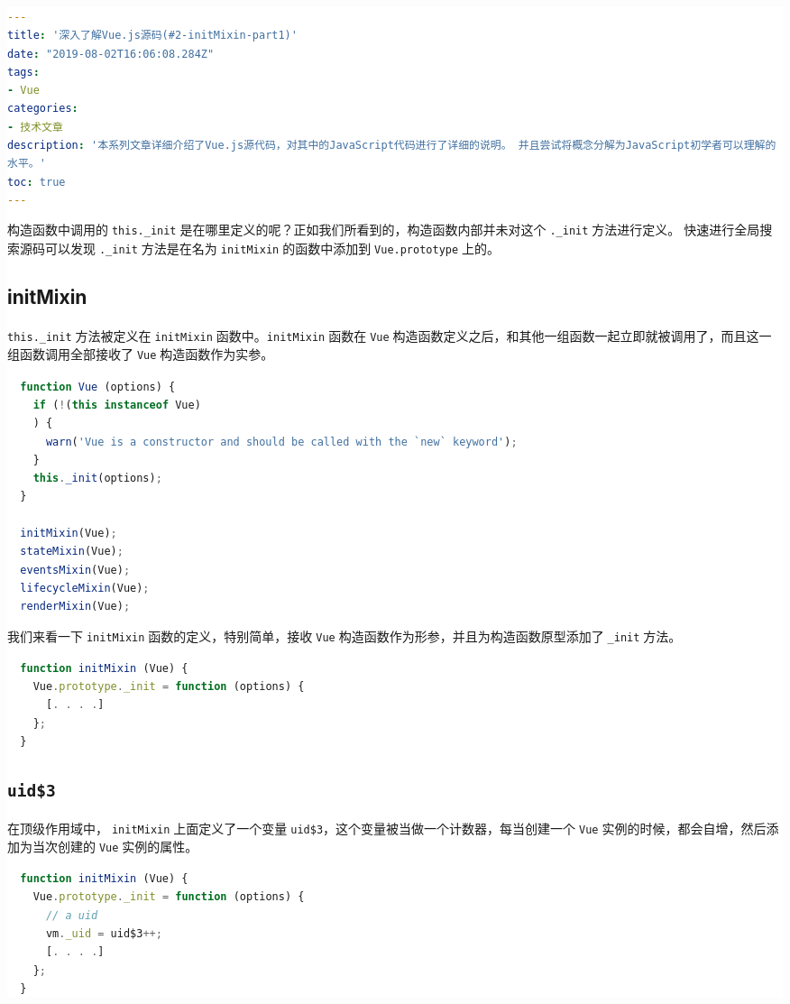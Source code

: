```yaml
---
title: '深入了解Vue.js源码(#2-initMixin-part1)'
date: "2019-08-02T16:06:08.284Z"
tags:
- Vue
categories:
- 技术文章
description: '本系列文章详细介绍了Vue.js源代码，对其中的JavaScript代码进行了详细的说明。 并且尝试将概念分解为JavaScript初学者可以理解的水平。' 
toc: true
---
```


构造函数中调用的 `this._init` 是在哪里定义的呢？正如我们所看到的，构造函数内部并未对这个 `._init` 方法进行定义。
快速进行全局搜索源码可以发现 `._init` 方法是在名为 `initMixin` 的函数中添加到 `Vue.prototype` 上的。

## initMixin

`this._init` 方法被定义在 `initMixin` 函数中。`initMixin` 函数在 `Vue` 构造函数定义之后，和其他一组函数一起立即就被调用了，而且这一组函数调用全部接收了 `Vue` 构造函数作为实参。

```javascript
  function Vue (options) {
    if (!(this instanceof Vue)
    ) {
      warn('Vue is a constructor and should be called with the `new` keyword');
    }
    this._init(options);
  }

  initMixin(Vue);
  stateMixin(Vue);
  eventsMixin(Vue);
  lifecycleMixin(Vue);
  renderMixin(Vue);
```

我们来看一下 `initMixin` 函数的定义，特别简单，接收 `Vue` 构造函数作为形参，并且为构造函数原型添加了 `_init` 方法。

```javascript
  function initMixin (Vue) {
    Vue.prototype._init = function (options) {
      [. . . .]
    };
  }
```

## `uid$3`

在顶级作用域中， `initMixin` 上面定义了一个变量 `uid$3`，这个变量被当做一个计数器，每当创建一个 `Vue` 实例的时候，都会自增，然后添加为当次创建的 `Vue` 实例的属性。

```javascript
  function initMixin (Vue) {
    Vue.prototype._init = function (options) {
      // a uid
      vm._uid = uid$3++;
      [. . . .]
    };
  }
```
